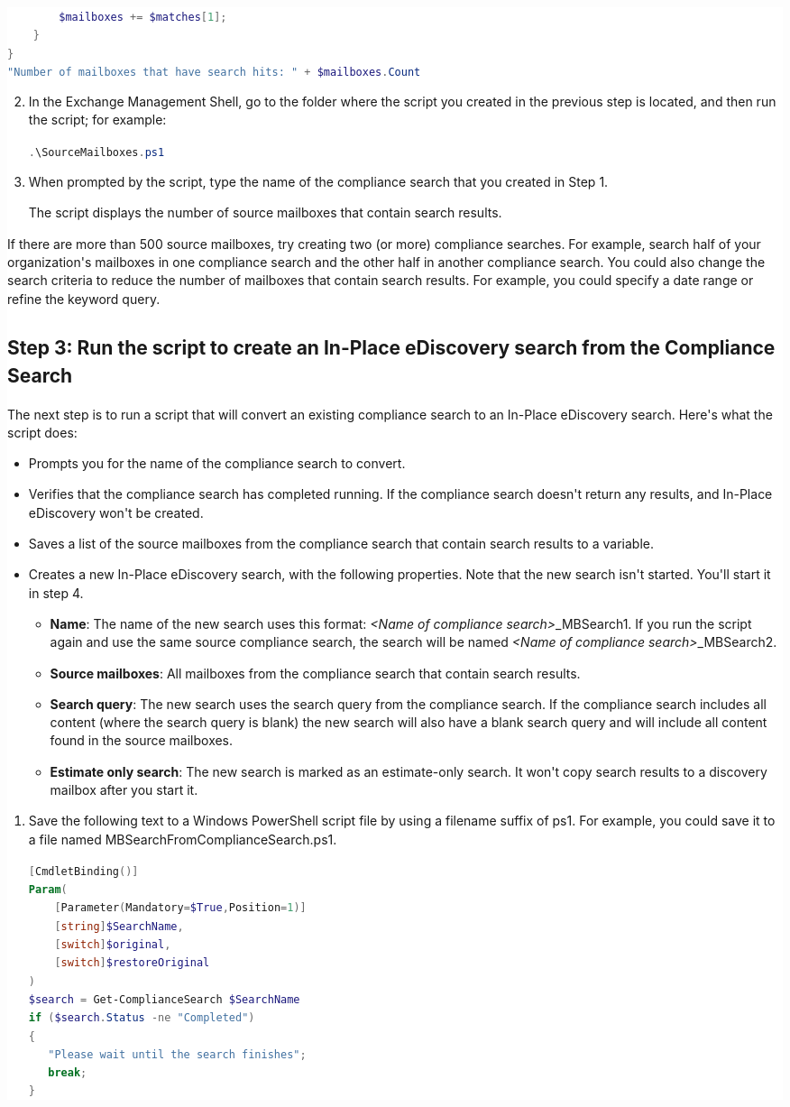    ```PowerShell
           $mailboxes += $matches[1];
       }
   }
   "Number of mailboxes that have search hits: " + $mailboxes.Count
   ```

2. In the Exchange Management Shell, go to the folder where the script you created in the previous step is located, and then run the script; for example:

   ```PowerShell
   .\SourceMailboxes.ps1
   ```

3. When prompted by the script, type the name of the compliance search that you created in Step 1.

   The script displays the number of source mailboxes that contain search results.

If there are more than 500 source mailboxes, try creating two (or more) compliance searches. For example, search half of your organization's mailboxes in one compliance search and the other half in another compliance search. You could also change the search criteria to reduce the number of mailboxes that contain search results. For example, you could specify a date range or refine the keyword query.

## Step 3: Run the script to create an In-Place eDiscovery search from the Compliance Search

The next step is to run a script that will convert an existing compliance search to an In-Place eDiscovery search. Here's what the script does:

- Prompts you for the name of the compliance search to convert.

- Verifies that the compliance search has completed running. If the compliance search doesn't return any results, and In-Place eDiscovery won't be created.

- Saves a list of the source mailboxes from the compliance search that contain search results to a variable.

- Creates a new In-Place eDiscovery search, with the following properties. Note that the new search isn't started. You'll start it in step 4.

  - **Name**: The name of the new search uses this format: *\<Name of compliance search\>*\_MBSearch1. If you run the script again and use the same source compliance search, the search will be named *\<Name of compliance search\>*\_MBSearch2.

  - **Source mailboxes**: All mailboxes from the compliance search that contain search results.

  - **Search query**: The new search uses the search query from the compliance search. If the compliance search includes all content (where the search query is blank) the new search will also have a blank search query and will include all content found in the source mailboxes.

  - **Estimate only search**: The new search is marked as an estimate-only search. It won't copy search results to a discovery mailbox after you start it.

1. Save the following text to a Windows PowerShell script file by using a filename suffix of ps1. For example, you could save it to a file named MBSearchFromComplianceSearch.ps1.

   ```PowerShell
   [CmdletBinding()]
   Param(
       [Parameter(Mandatory=$True,Position=1)]
       [string]$SearchName,
       [switch]$original,
       [switch]$restoreOriginal
   )
   $search = Get-ComplianceSearch $SearchName
   if ($search.Status -ne "Completed")
   {
      "Please wait until the search finishes";
      break;
   }
   ```